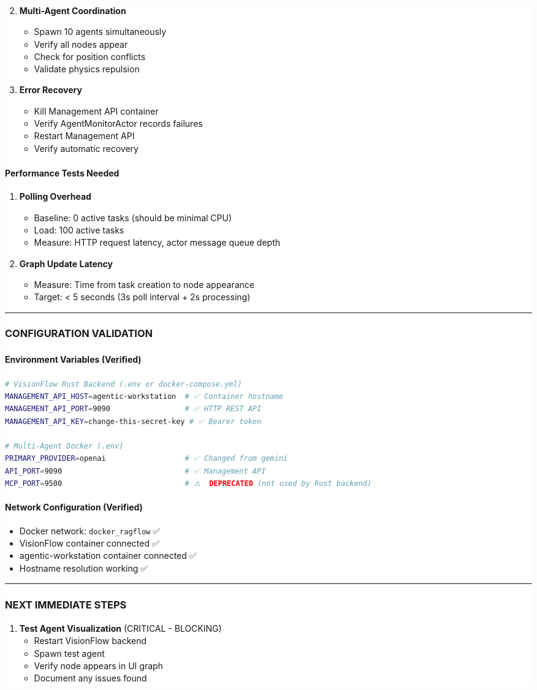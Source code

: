 2. **Multi-Agent Coordination**
   - Spawn 10 agents simultaneously
   - Verify all nodes appear
   - Check for position conflicts
   - Validate physics repulsion

3. **Error Recovery**
   - Kill Management API container
   - Verify AgentMonitorActor records failures
   - Restart Management API
   - Verify automatic recovery

#### Performance Tests Needed
1. **Polling Overhead**
   - Baseline: 0 active tasks (should be minimal CPU)
   - Load: 100 active tasks
   - Measure: HTTP request latency, actor message queue depth

2. **Graph Update Latency**
   - Measure: Time from task creation to node appearance
   - Target: < 5 seconds (3s poll interval + 2s processing)

---

### CONFIGURATION VALIDATION

#### Environment Variables (Verified)
```bash
# VisionFlow Rust Backend (.env or docker-compose.yml)
MANAGEMENT_API_HOST=agentic-workstation  # ✅ Container hostname
MANAGEMENT_API_PORT=9090                 # ✅ HTTP REST API
MANAGEMENT_API_KEY=change-this-secret-key # ✅ Bearer token

# Multi-Agent Docker (.env)
PRIMARY_PROVIDER=openai                  # ✅ Changed from gemini
API_PORT=9090                            # ✅ Management API
MCP_PORT=9500                            # ⚠️  DEPRECATED (not used by Rust backend)
```

#### Network Configuration (Verified)
- Docker network: `docker_ragflow` ✅
- VisionFlow container connected ✅
- agentic-workstation container connected ✅
- Hostname resolution working ✅

---

### NEXT IMMEDIATE STEPS

1. **Test Agent Visualization** (CRITICAL - BLOCKING)
   - Restart VisionFlow backend
   - Spawn test agent
   - Verify node appears in UI graph
   - Document any issues found

